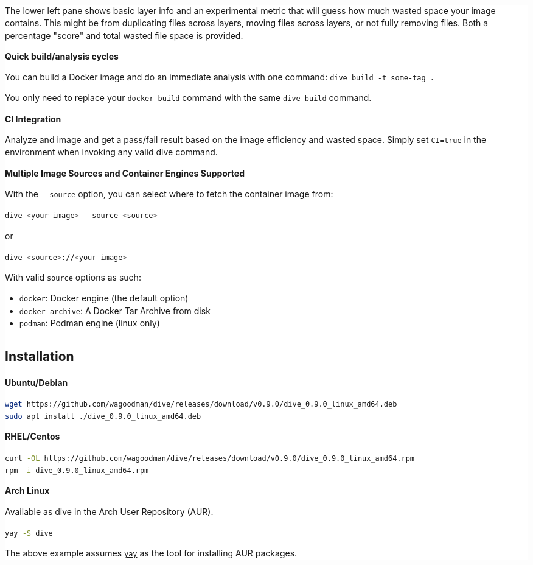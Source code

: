 The lower left pane shows basic layer info and an experimental metric that will guess how much wasted space your image contains. This might be from duplicating files across layers, moving files across layers, or not fully removing files. Both a percentage "score" and total wasted file space is provided.

**Quick build/analysis cycles**

You can build a Docker image and do an immediate analysis with one command:
`dive build -t some-tag .`

You only need to replace your `docker build` command with the same `dive build`
command.

**CI Integration**

Analyze and image and get a pass/fail result based on the image efficiency and wasted space. Simply set `CI=true` in the environment when invoking any valid dive command.

**Multiple Image Sources and Container Engines Supported**

With the `--source` option, you can select where to fetch the container image from:
```bash
dive <your-image> --source <source>
```
or
```bash
dive <source>://<your-image>
```

With valid `source` options as such:
- `docker`: Docker engine (the default option)
- `docker-archive`: A Docker Tar Archive from disk
- `podman`: Podman engine (linux only)

## Installation

**Ubuntu/Debian**
```bash
wget https://github.com/wagoodman/dive/releases/download/v0.9.0/dive_0.9.0_linux_amd64.deb
sudo apt install ./dive_0.9.0_linux_amd64.deb
```

**RHEL/Centos**
```bash
curl -OL https://github.com/wagoodman/dive/releases/download/v0.9.0/dive_0.9.0_linux_amd64.rpm
rpm -i dive_0.9.0_linux_amd64.rpm
```

**Arch Linux**

Available as [dive](https://aur.archlinux.org/packages/dive/) in the Arch User Repository (AUR).

```bash
yay -S dive
```

The above example assumes [`yay`](https://aur.archlinux.org/packages/yay/) as the tool for installing AUR packages.
